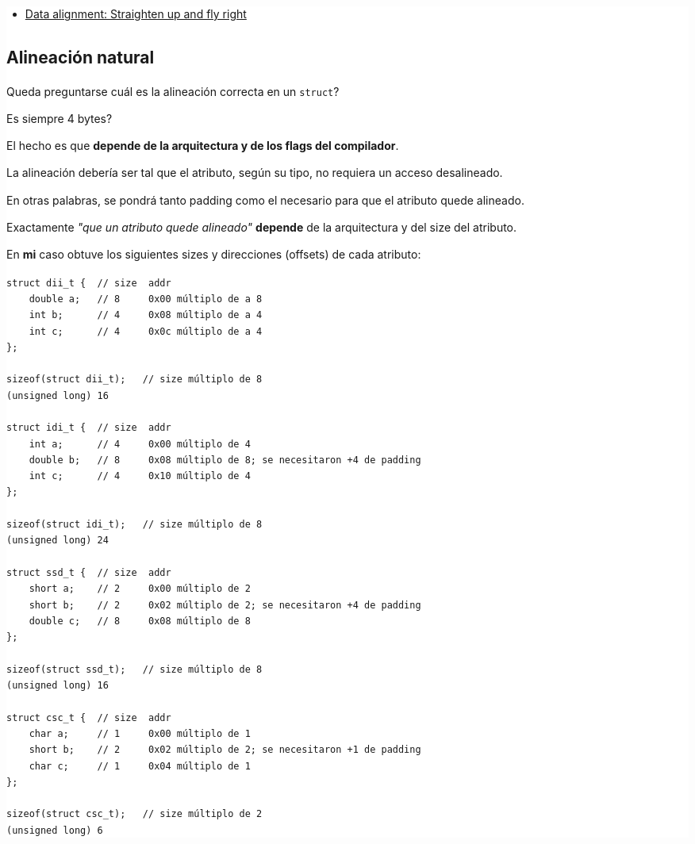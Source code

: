  - [Data alignment: Straighten up and fly right](https://developer.ibm.com/articles/pa-dalign/)

## Alineación natural

Queda preguntarse cuál es la alineación correcta en un `struct`?

Es siempre 4 bytes?

El hecho es que **depende de la arquitectura y de los flags del
compilador**.

La alineación debería ser tal que el atributo, según su tipo, no
requiera un acceso desalineado.

En otras palabras, se pondrá tanto padding como el necesario para que el
atributo quede alineado.

Exactamente *"que un atributo quede alineado"* **depende** de la
arquitectura y del size del atributo.

En **mi** caso obtuve los siguientes sizes y direcciones (offsets) de
cada atributo:

```cpp;wsfix
struct dii_t {  // size  addr
    double a;   // 8     0x00 múltiplo de a 8
    int b;      // 4     0x08 múltiplo de a 4
    int c;      // 4     0x0c múltiplo de a 4
};

sizeof(struct dii_t);   // size múltiplo de 8
(unsigned long) 16

struct idi_t {  // size  addr
    int a;      // 4     0x00 múltiplo de 4
    double b;   // 8     0x08 múltiplo de 8; se necesitaron +4 de padding
    int c;      // 4     0x10 múltiplo de 4
};

sizeof(struct idi_t);   // size múltiplo de 8
(unsigned long) 24

struct ssd_t {  // size  addr
    short a;    // 2     0x00 múltiplo de 2
    short b;    // 2     0x02 múltiplo de 2; se necesitaron +4 de padding
    double c;   // 8     0x08 múltiplo de 8
};

sizeof(struct ssd_t);   // size múltiplo de 8
(unsigned long) 16

struct csc_t {  // size  addr
    char a;     // 1     0x00 múltiplo de 1
    short b;    // 2     0x02 múltiplo de 2; se necesitaron +1 de padding
    char c;     // 1     0x04 múltiplo de 1
};

sizeof(struct csc_t);   // size múltiplo de 2
(unsigned long) 6
```
